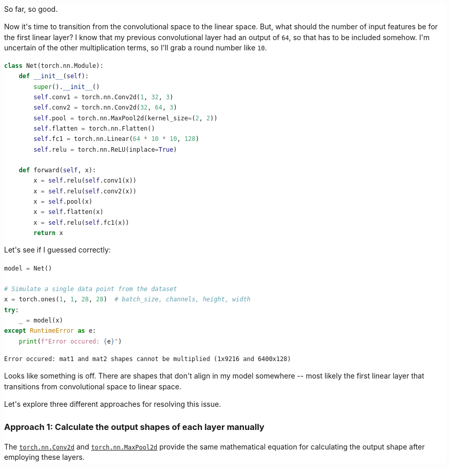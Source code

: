 So far, so good.

Now it's time to transition from the convolutional space to the linear space.
But, what should the number of input features be for the first linear layer?
I know that my previous convolutional layer had an output of ``64``, so that has to be included somehow.
I'm uncertain of the other multiplication terms, so I'll grab a round number like ``10``.

```python
class Net(torch.nn.Module):
    def __init__(self):
        super().__init__()
        self.conv1 = torch.nn.Conv2d(1, 32, 3)
        self.conv2 = torch.nn.Conv2d(32, 64, 3)
        self.pool = torch.nn.MaxPool2d(kernel_size=(2, 2))
        self.flatten = torch.nn.Flatten()
        self.fc1 = torch.nn.Linear(64 * 10 * 10, 128)
        self.relu = torch.nn.ReLU(inplace=True)

    def forward(self, x):
        x = self.relu(self.conv1(x))
        x = self.relu(self.conv2(x))
        x = self.pool(x)
        x = self.flatten(x)
        x = self.relu(self.fc1(x))
        return x
```

Let's see if I guessed correctly:

```python
model = Net()

# Simulate a single data point from the dataset
x = torch.ones(1, 1, 28, 28)  # batch_size, channels, height, width
try:
    _ = model(x)
except RuntimeError as e:
    print(f"Error occured: {e}")
```
```
Error occured: mat1 and mat2 shapes cannot be multiplied (1x9216 and 6400x128)
```

Looks like something is off.
There are shapes that don't align in my model somewhere -- most likely the first linear layer that transitions from convolutional space to linear space.

Let's explore three different approaches for resolving this issue.

### Approach 1: Calculate the output shapes of each layer manually

The [``torch.nn.Conv2d``](https://pytorch.org/docs/stable/generated/torch.nn.Conv2d.html) and
[``torch.nn.MaxPool2d``](https://pytorch.org/docs/stable/generated/torch.nn.MaxPool2d.html)
provide the same mathematical equation for calculating the output shape after employing these layers.
